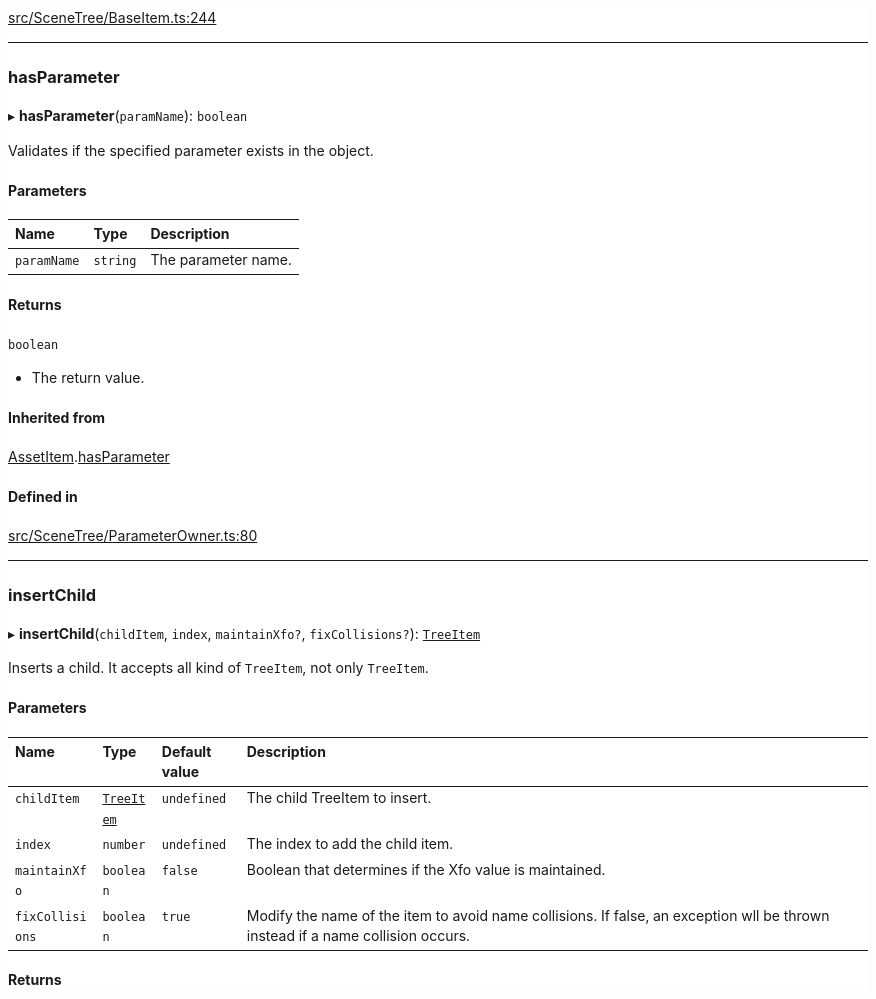 [src/SceneTree/BaseItem.ts:244](https://github.com/ZeaInc/zea-engine/blob/ab3250ece/src/SceneTree/BaseItem.ts#L244)

___

### hasParameter

▸ **hasParameter**(`paramName`): `boolean`

Validates if the specified parameter exists in the object.

#### Parameters

| Name | Type | Description |
| :------ | :------ | :------ |
| `paramName` | `string` | The parameter name. |

#### Returns

`boolean`

- The return value.

#### Inherited from

[AssetItem](../SceneTree_AssetItem.AssetItem).[hasParameter](../SceneTree_AssetItem.AssetItem#hasparameter)

#### Defined in

[src/SceneTree/ParameterOwner.ts:80](https://github.com/ZeaInc/zea-engine/blob/ab3250ece/src/SceneTree/ParameterOwner.ts#L80)

___

### insertChild

▸ **insertChild**(`childItem`, `index`, `maintainXfo?`, `fixCollisions?`): [`TreeItem`](../SceneTree_TreeItem.TreeItem)

Inserts a child. It accepts all kind of `TreeItem`, not only `TreeItem`.

#### Parameters

| Name | Type | Default value | Description |
| :------ | :------ | :------ | :------ |
| `childItem` | [`TreeItem`](../SceneTree_TreeItem.TreeItem) | `undefined` | The child TreeItem to insert. |
| `index` | `number` | `undefined` | The index to add the child item. |
| `maintainXfo` | `boolean` | `false` | Boolean that determines if the Xfo value is maintained. |
| `fixCollisions` | `boolean` | `true` | Modify the name of the item to avoid name collisions. If false, an exception wll be thrown instead if a name collision occurs. |

#### Returns
